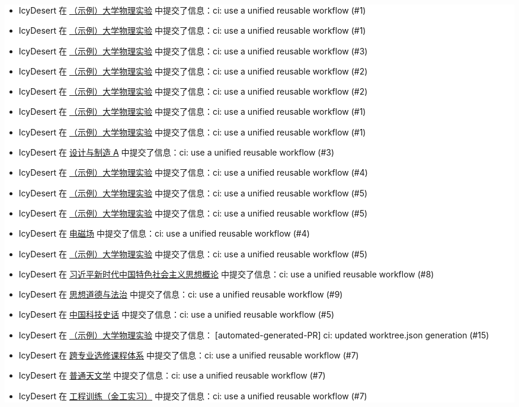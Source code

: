 - IcyDesert 在 [（示例）大学物理实验](https://github.com/HITSZ-OpenAuto/COMP2008) 中提交了信息：ci: use a unified reusable workflow (#1)

- IcyDesert 在 [（示例）大学物理实验](https://github.com/HITSZ-OpenAuto/COMP2052) 中提交了信息：ci: use a unified reusable workflow (#1)

- IcyDesert 在 [（示例）大学物理实验](https://github.com/HITSZ-OpenAuto/COMP3052) 中提交了信息：ci: use a unified reusable workflow (#3)

- IcyDesert 在 [（示例）大学物理实验](https://github.com/HITSZ-OpenAuto/COMP2051) 中提交了信息：ci: use a unified reusable workflow (#2)

- IcyDesert 在 [（示例）大学物理实验](https://github.com/HITSZ-OpenAuto/COMP2030) 中提交了信息：ci: use a unified reusable workflow (#2)

- IcyDesert 在 [（示例）大学物理实验](https://github.com/HITSZ-OpenAuto/MATH4002) 中提交了信息：ci: use a unified reusable workflow (#1)

- IcyDesert 在 [（示例）大学物理实验](https://github.com/HITSZ-OpenAuto/MECH2022) 中提交了信息：ci: use a unified reusable workflow (#1)

- IcyDesert 在 [设计与制造 A](https://github.com/HITSZ-OpenAuto/MECH2019) 中提交了信息：ci: use a unified reusable workflow (#3)

- IcyDesert 在 [（示例）大学物理实验](https://github.com/HITSZ-OpenAuto/EE3002) 中提交了信息：ci: use a unified reusable workflow (#4)

- IcyDesert 在 [（示例）大学物理实验](https://github.com/HITSZ-OpenAuto/EE3015) 中提交了信息：ci: use a unified reusable workflow (#5)

- IcyDesert 在 [（示例）大学物理实验](https://github.com/HITSZ-OpenAuto/EE3001) 中提交了信息：ci: use a unified reusable workflow (#5)

- IcyDesert 在 [电磁场](https://github.com/HITSZ-OpenAuto/EE2003) 中提交了信息：ci: use a unified reusable workflow (#4)

- IcyDesert 在 [（示例）大学物理实验](https://github.com/HITSZ-OpenAuto/MATH4001) 中提交了信息：ci: use a unified reusable workflow (#5)

- IcyDesert 在 [习近平新时代中国特色社会主义思想概论](https://github.com/HITSZ-OpenAuto/GEIP1017) 中提交了信息：ci: use a unified reusable workflow (#8)

- IcyDesert 在 [思想道德与法治](https://github.com/HITSZ-OpenAuto/GEIP1015) 中提交了信息：ci: use a unified reusable workflow (#9)

- IcyDesert 在 [中国科技史话](https://github.com/HITSZ-OpenAuto/SEIN1040) 中提交了信息：ci: use a unified reusable workflow (#5)

- IcyDesert 在 [（示例）大学物理实验](https://github.com/HITSZ-OpenAuto/course-template) 中提交了信息： [automated-generated-PR] ci: updated worktree.json generation (#15)

- IcyDesert 在 [跨专业选修课程体系](https://github.com/HITSZ-OpenAuto/CrossSpecialty) 中提交了信息：ci: use a unified reusable workflow (#7)

- IcyDesert 在 [普通天文学](https://github.com/HITSZ-OpenAuto/SPST1004) 中提交了信息：ci: use a unified reusable workflow (#7)

- IcyDesert 在 [工程训练（金工实习）](https://github.com/HITSZ-OpenAuto/ENGG1002) 中提交了信息：ci: use a unified reusable workflow (#7)
